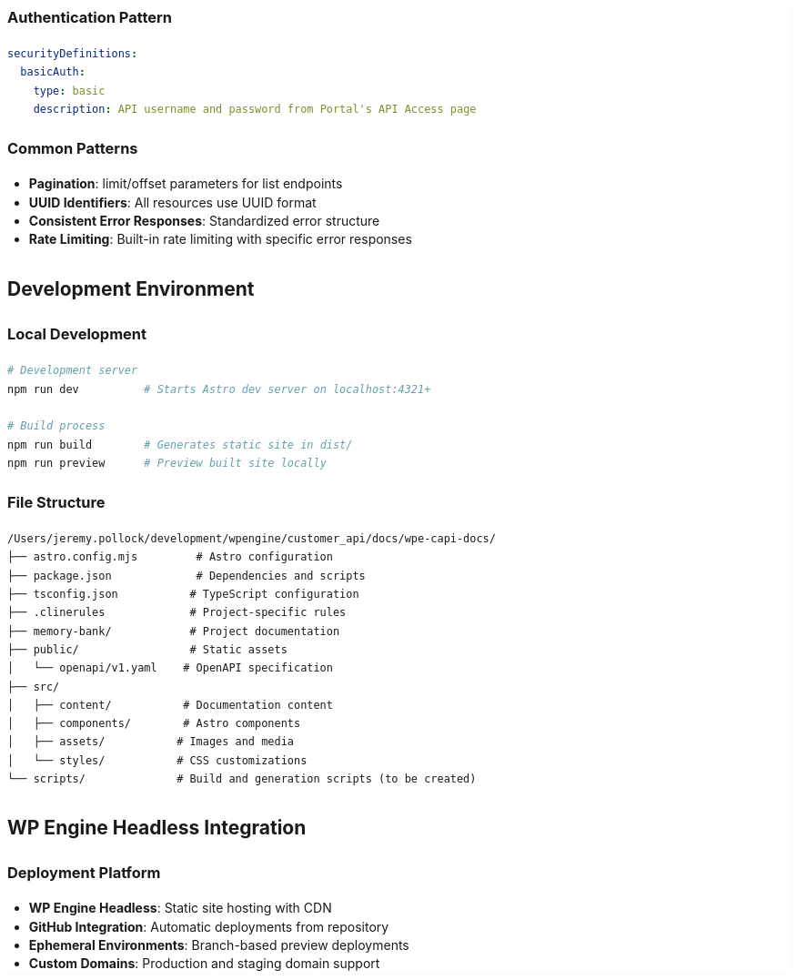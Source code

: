 ### Authentication Pattern
```yaml
securityDefinitions:
  basicAuth:
    type: basic
    description: API username and password from Portal's API Access page
```

### Common Patterns
- **Pagination**: limit/offset parameters for list endpoints
- **UUID Identifiers**: All resources use UUID format
- **Consistent Error Responses**: Standardized error structure
- **Rate Limiting**: Built-in rate limiting with specific error responses

## Development Environment

### Local Development
```bash
# Development server
npm run dev          # Starts Astro dev server on localhost:4321+

# Build process
npm run build        # Generates static site in dist/
npm run preview      # Preview built site locally
```

### File Structure
```
/Users/jeremy.pollock/development/wpengine/customer_api/docs/wpe-capi-docs/
├── astro.config.mjs         # Astro configuration
├── package.json             # Dependencies and scripts
├── tsconfig.json           # TypeScript configuration
├── .clinerules             # Project-specific rules
├── memory-bank/            # Project documentation
├── public/                 # Static assets
│   └── openapi/v1.yaml    # OpenAPI specification
├── src/
│   ├── content/           # Documentation content
│   ├── components/        # Astro components
│   ├── assets/           # Images and media
│   └── styles/           # CSS customizations
└── scripts/              # Build and generation scripts (to be created)
```

## WP Engine Headless Integration

### Deployment Platform
- **WP Engine Headless**: Static site hosting with CDN
- **GitHub Integration**: Automatic deployments from repository
- **Ephemeral Environments**: Branch-based preview deployments
- **Custom Domains**: Production and staging domain support

